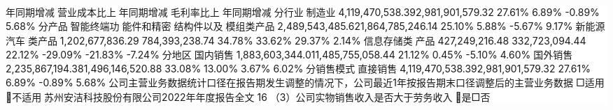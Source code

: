 年同期增减
营业成本比上
年同期增减
毛利率比上
年同期增减
分行业
制造业
4,119,470,538.392,981,901,579.32
27.61%
6.89%
-0.89%
5.68%
分产品
智能终端功
能件和精密
结构件以及
模组类产品
2,489,543,485.621,864,785,246.14
25.10%
5.88%
-5.67%
9.17%
新能源汽车
类产品
1,202,677,836.29
784,393,238.74
34.78%
33.62%
29.37%
2.14%
信息存储类
产品
427,249,216.48
332,723,094.44
22.12%
-29.09%
-21.83%
-7.24%
分地区
国内销售
1,883,603,344.011,485,755,058.44
21.12%
0.45%
-5.10%
4.60%
国外销售
2,235,867,194.381,496,146,520.88
33.08%
13.00%
3.67%
6.02%
分销售模式
直接销售
4,119,470,538.392,981,901,579.32
27.61%
6.89%
-0.89%
5.68%
公司主营业务数据统计口径在报告期发生调整的情况下，公司最近1年按报告期末口径调整后的主营业务数据
□适用不适用
苏州安洁科技股份有限公司2022年年度报告全文
16
（3）公司实物销售收入是否大于劳务收入
是□否